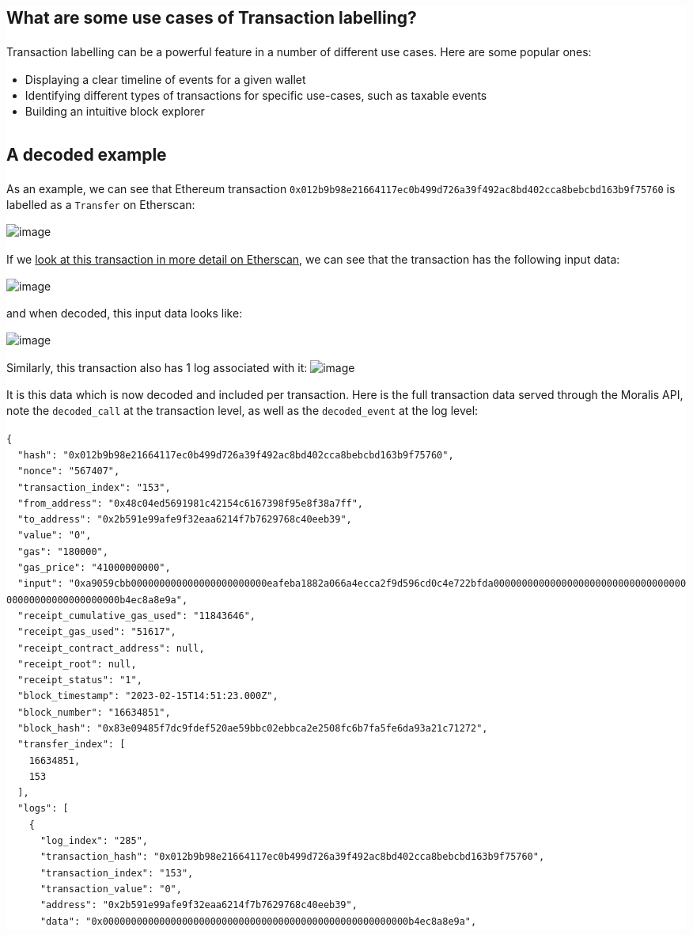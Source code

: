 ## What are some use cases of Transaction labelling?

Transaction labelling can be a powerful feature in a number of different use cases. Here are some popular ones:

- Displaying a clear timeline of events for a given wallet
- Identifying different types of transactions for specific use-cases, such as taxable events
- Building an intuitive block explorer

## A decoded example
As an example, we can see that Ethereum transaction `0x012b9b98e21664117ec0b499d726a39f492ac8bd402cca8bebcbd163b9f75760` is labelled as a `Transfer` on Etherscan:

![image](https://user-images.githubusercontent.com/13417464/219065293-01a75803-f1fa-482b-963a-10e8f5a2a295.png)

If we [look at this transaction in more detail on Etherscan](https://etherscan.io/tx/0x012b9b98e21664117ec0b499d726a39f492ac8bd402cca8bebcbd163b9f75760), we can see that the transaction has the following input data:

<img width="727" alt="image" src="https://user-images.githubusercontent.com/13417464/219065761-fb42b2ad-7519-4da1-886f-b11a9ffe4e39.png">

and when decoded, this input data looks like:

<img width="729" alt="image" src="https://user-images.githubusercontent.com/13417464/219065840-b407362c-9dd9-4d00-8388-19c1a05bf2d5.png">

Similarly, this transaction also has 1 log associated with it:
<img width="1399" alt="image" src="https://user-images.githubusercontent.com/13417464/219066977-ef587303-49d3-4312-a005-723116b98b5a.png">

It is this data which is now decoded and included per transaction. Here is the full transaction data served through the Moralis API, note the `decoded_call` at the transaction level, as well as the `decoded_event` at the log level:

```
{
  "hash": "0x012b9b98e21664117ec0b499d726a39f492ac8bd402cca8bebcbd163b9f75760",
  "nonce": "567407",
  "transaction_index": "153",
  "from_address": "0x48c04ed5691981c42154c6167398f95e8f38a7ff",
  "to_address": "0x2b591e99afe9f32eaa6214f7b7629768c40eeb39",
  "value": "0",
  "gas": "180000",
  "gas_price": "41000000000",
  "input": "0xa9059cbb000000000000000000000000eafeba1882a066a4ecca2f9d596cd0c4e722bfda000000000000000000000000000000000000000000000000000000b4ec8a8e9a",
  "receipt_cumulative_gas_used": "11843646",
  "receipt_gas_used": "51617",
  "receipt_contract_address": null,
  "receipt_root": null,
  "receipt_status": "1",
  "block_timestamp": "2023-02-15T14:51:23.000Z",
  "block_number": "16634851",
  "block_hash": "0x83e09485f7dc9fdef520ae59bbc02ebbca2e2508fc6b7fa5fe6da93a21c71272",
  "transfer_index": [
    16634851,
    153
  ],
  "logs": [
    {
      "log_index": "285",
      "transaction_hash": "0x012b9b98e21664117ec0b499d726a39f492ac8bd402cca8bebcbd163b9f75760",
      "transaction_index": "153",
      "transaction_value": "0",
      "address": "0x2b591e99afe9f32eaa6214f7b7629768c40eeb39",
      "data": "0x000000000000000000000000000000000000000000000000000000b4ec8a8e9a",
```